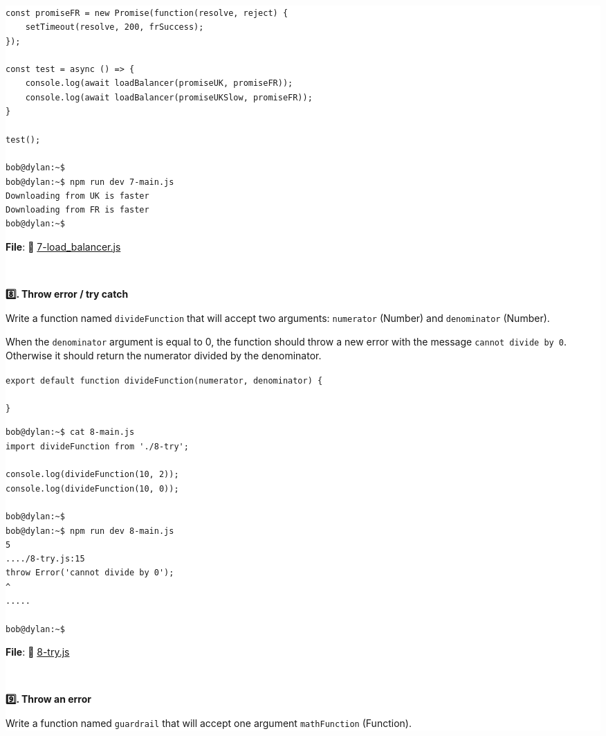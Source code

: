     const promiseFR = new Promise(function(resolve, reject) {
        setTimeout(resolve, 200, frSuccess);
    });

    const test = async () => {
        console.log(await loadBalancer(promiseUK, promiseFR));
        console.log(await loadBalancer(promiseUKSlow, promiseFR));
    }

    test();

    bob@dylan:~$ 
    bob@dylan:~$ npm run dev 7-main.js 
    Downloading from UK is faster
    Downloading from FR is faster
    bob@dylan:~$ 

**File**: :page_facing_up: [7-load_balancer.js](https://github.com/dianaparr/holbertonschool-web_back_end/blob/main/0x0F-ES6_promise/7-load_balancer.js)

<br/>

**:eight:. Throw error / try catch**

Write a function named `divideFunction` that will accept two arguments: `numerator` (Number) and `denominator` (Number).

When the `denominator` argument is equal to 0, the function should throw a new error with the message `cannot divide by 0`. Otherwise it should return the numerator divided by the denominator.
>
    export default function divideFunction(numerator, denominator) {

    }
>
    bob@dylan:~$ cat 8-main.js
    import divideFunction from './8-try';

    console.log(divideFunction(10, 2));
    console.log(divideFunction(10, 0));

    bob@dylan:~$ 
    bob@dylan:~$ npm run dev 8-main.js 
    5
    ..../8-try.js:15
    throw Error('cannot divide by 0');
    ^
    .....

    bob@dylan:~$

**File**: :page_facing_up: [8-try.js](https://github.com/dianaparr/holbertonschool-web_back_end/blob/main/0x0F-ES6_promise/8-try.js)

<br/>

**:nine:. Throw an error**

Write a function named `guardrail` that will accept one argument `mathFunction` (Function).
